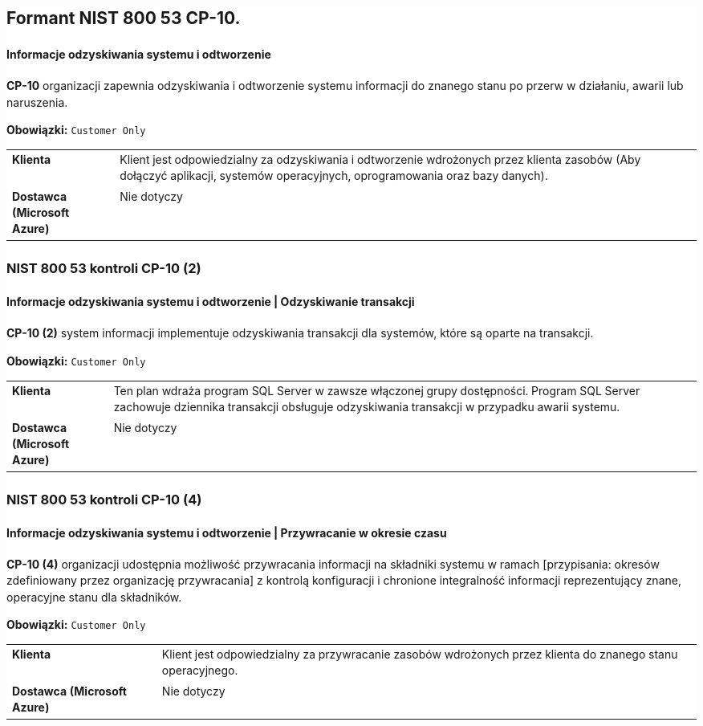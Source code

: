 
 ## <a name="nist-800-53-control-cp-10"></a>Formant NIST 800 53 CP-10.

#### <a name="information-system-recovery-and-reconstitution"></a>Informacje odzyskiwania systemu i odtworzenie

**CP-10** organizacji zapewnia odzyskiwania i odtworzenie systemu informacji do znanego stanu po przerw w działaniu, awarii lub naruszenia.

**Obowiązki:** `Customer Only`

|||
|---|---|
| **Klienta** | Klient jest odpowiedzialny za odzyskiwania i odtworzenie wdrożonych przez klienta zasobów (Aby dołączyć aplikacji, systemów operacyjnych, oprogramowania oraz bazy danych). |
| **Dostawca (Microsoft Azure)** | Nie dotyczy |


 ### <a name="nist-800-53-control-cp-10-2"></a>NIST 800 53 kontroli CP-10 (2)

#### <a name="information-system-recovery-and-reconstitution--transaction-recovery"></a>Informacje odzyskiwania systemu i odtworzenie | Odzyskiwanie transakcji

**CP-10 (2)** system informacji implementuje odzyskiwania transakcji dla systemów, które są oparte na transakcji.

**Obowiązki:** `Customer Only`

|||
|---|---|
| **Klienta** | Ten plan wdraża program SQL Server w zawsze włączonej grupy dostępności. Program SQL Server zachowuje dziennika transakcji obsługuje odzyskiwania transakcji w przypadku awarii systemu. |
| **Dostawca (Microsoft Azure)** | Nie dotyczy |


 ### <a name="nist-800-53-control-cp-10-4"></a>NIST 800 53 kontroli CP-10 (4)

#### <a name="information-system-recovery-and-reconstitution--restore-within-time-period"></a>Informacje odzyskiwania systemu i odtworzenie | Przywracanie w okresie czasu

**CP-10 (4)** organizacji udostępnia możliwość przywracania informacji na składniki systemu w ramach [przypisania: okresów zdefiniowany przez organizację przywracania] z kontrolą konfiguracji i chronione integralność informacji reprezentujący znane, operacyjne stanu dla składników.

**Obowiązki:** `Customer Only`

|||
|---|---|
| **Klienta** | Klient jest odpowiedzialny za przywracanie zasobów wdrożonych przez klienta do znanego stanu operacyjnego. |
| **Dostawca (Microsoft Azure)** | Nie dotyczy |

